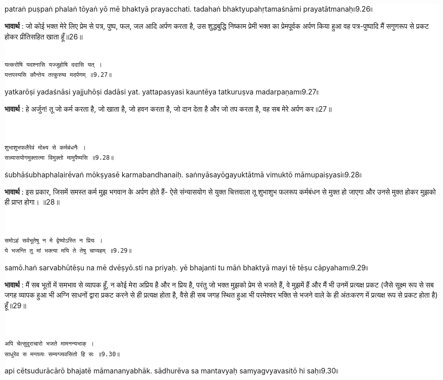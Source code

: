 patraṅ puṣpaṅ phalaṅ tōyaṅ yō mē bhaktyā prayacchati.
tadahaṅ bhaktyupahṛtamaśnāmi prayatātmanaḥ৷৷9.26৷৷



**भावार्थ** : जो कोई भक्त मेरे लिए प्रेम से पत्र, पुष्प, फल, जल आदि अर्पण करता है, उस शुद्धबुद्धि निष्काम प्रेमी भक्त का प्रेमपूर्वक अर्पण किया हुआ वह पत्र-पुष्पादि मैं सगुणरूप से प्रकट होकर प्रीतिसहित खाता हूँ॥26॥
```

यत्करोषि यदश्नासि यज्जुहोषि ददासि यत्‌ ।
यत्तपस्यसि कौन्तेय तत्कुरुष्व मदर्पणम्‌ ॥9.27॥
```

yatkarōṣi yadaśnāsi yajjuhōṣi dadāsi yat.
yattapasyasi kauntēya tatkuruṣva madarpaṇam৷৷9.27৷৷



**भावार्थ** : हे अर्जुन! तू जो कर्म करता है, जो खाता है, जो हवन करता है, जो दान देता है और जो तप करता है, वह सब मेरे अर्पण कर॥27॥
```


शुभाशुभफलैरेवं मोक्ष्य से कर्मबंधनैः ।
सन्न्यासयोगमुक्तात्मा विमुक्तो मामुपैष्यसि ॥9.28॥
```

śubhāśubhaphalairēvaṅ mōkṣyasē karmabandhanaiḥ.
saṅnyāsayōgayuktātmā vimuktō māmupaiṣyasi৷৷9.28৷৷



**भावार्थ** : इस प्रकार, जिसमें समस्त कर्म मुझ भगवान के अर्पण होते हैं- ऐसे संन्यासयोग से युक्त चित्तवाला तू शुभाशुभ फलरूप कर्मबंधन से मुक्त हो जाएगा और उनसे मुक्त होकर मुझको ही प्राप्त होगा। ॥28॥
```


समोऽहं सर्वभूतेषु न मे द्वेष्योऽस्ति न प्रियः ।
ये भजन्ति तु मां भक्त्या मयि ते तेषु चाप्यहम्‌ ॥9.29॥
```

samō.haṅ sarvabhūtēṣu na mē dvēṣyō.sti na priyaḥ.
yē bhajanti tu māṅ bhaktyā mayi tē tēṣu cāpyaham৷৷9.29৷৷



**भावार्थ** : मैं सब भूतों में समभाव से व्यापक हूँ, न कोई मेरा अप्रिय है और न प्रिय है, परंतु जो भक्त मुझको प्रेम से भजते हैं, वे मुझमें हैं और मैं भी उनमें प्रत्यक्ष प्रकट (जैसे सूक्ष्म रूप से सब जगह व्यापक हुआ भी अग्नि साधनों द्वारा प्रकट करने से ही प्रत्यक्ष होता है, वैसे ही सब जगह स्थित हुआ भी परमेश्वर भक्ति से भजने वाले के ही अंतःकरण में प्रत्यक्ष रूप से प्रकट होता है) हूँ॥29॥
```


अपि चेत्सुदुराचारो भजते मामनन्यभाक्‌ ।
साधुरेव स मन्तव्यः सम्यग्व्यवसितो हि सः ॥9.30॥
```

api cētsudurācārō bhajatē māmananyabhāk.
sādhurēva sa mantavyaḥ samyagvyavasitō hi saḥ৷৷9.30৷৷
